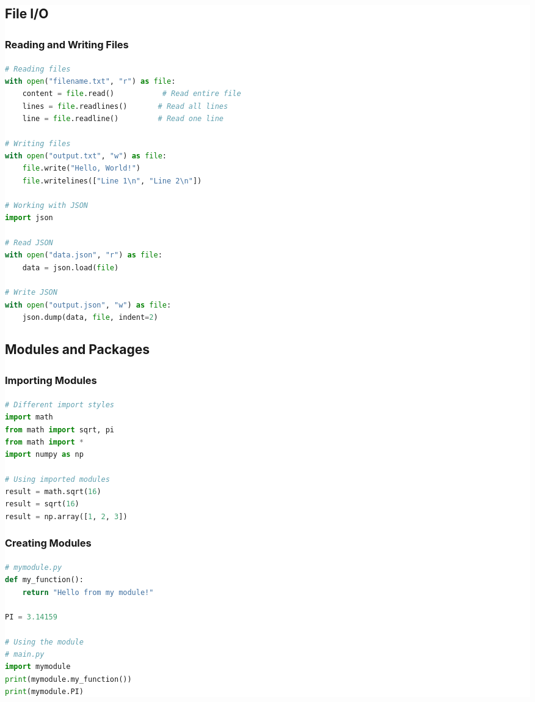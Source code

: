 ## File I/O

### Reading and Writing Files

```python
# Reading files
with open("filename.txt", "r") as file:
    content = file.read()           # Read entire file
    lines = file.readlines()       # Read all lines
    line = file.readline()         # Read one line

# Writing files
with open("output.txt", "w") as file:
    file.write("Hello, World!")
    file.writelines(["Line 1\n", "Line 2\n"])

# Working with JSON
import json

# Read JSON
with open("data.json", "r") as file:
    data = json.load(file)

# Write JSON
with open("output.json", "w") as file:
    json.dump(data, file, indent=2)
```

## Modules and Packages

### Importing Modules

```python
# Different import styles
import math
from math import sqrt, pi
from math import *
import numpy as np

# Using imported modules
result = math.sqrt(16)
result = sqrt(16)
result = np.array([1, 2, 3])
```

### Creating Modules

```python
# mymodule.py
def my_function():
    return "Hello from my module!"

PI = 3.14159

# Using the module
# main.py
import mymodule
print(mymodule.my_function())
print(mymodule.PI)
```

